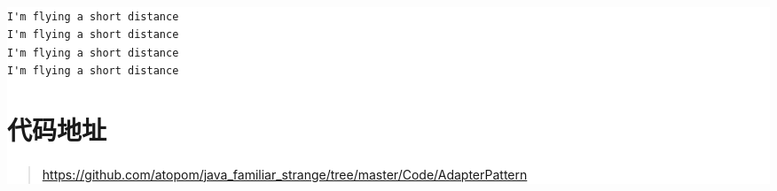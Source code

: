 ```
I'm flying a short distance
I'm flying a short distance
I'm flying a short distance
I'm flying a short distance
```

# 代码地址
> https://github.com/atopom/java_familiar_strange/tree/master/Code/AdapterPattern
